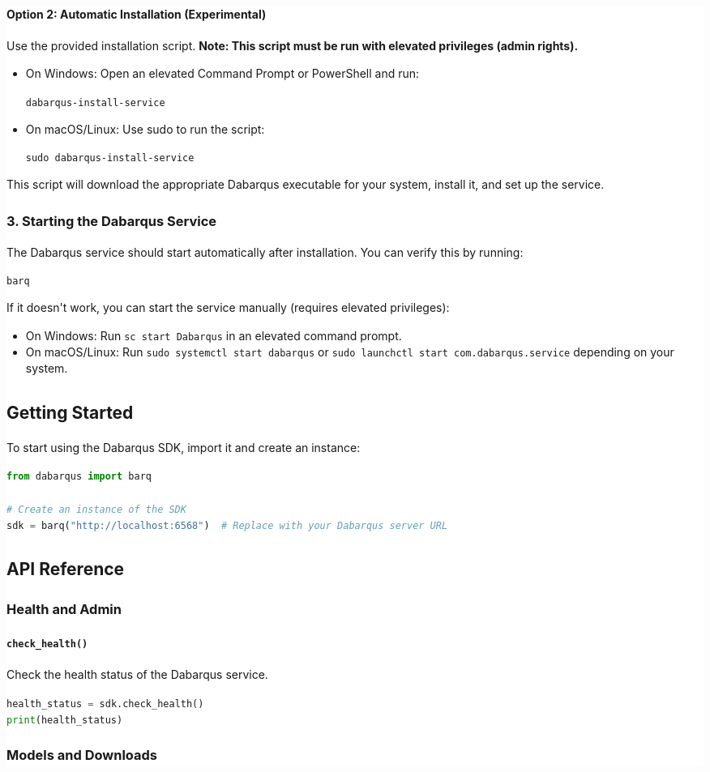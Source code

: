 #### Option 2: Automatic Installation (Experimental)

Use the provided installation script. **Note: This script must be run with elevated privileges (admin rights).**

- On Windows: Open an elevated Command Prompt or PowerShell and run:
  ```
  dabarqus-install-service
  ```
- On macOS/Linux: Use sudo to run the script:
  ```
  sudo dabarqus-install-service
  ```

This script will download the appropriate Dabarqus executable for your system, install it, and set up the service.


### 3. Starting the Dabarqus Service

The Dabarqus service should start automatically after installation. You can verify this by running:
```
barq
```

If it doesn't work, you can start the service manually (requires elevated privileges):
- On Windows: Run `sc start Dabarqus` in an elevated command prompt.
- On macOS/Linux: Run `sudo systemctl start dabarqus` or `sudo launchctl start com.dabarqus.service` depending on your system.



## Getting Started

To start using the Dabarqus SDK, import it and create an instance:

```python
from dabarqus import barq

# Create an instance of the SDK
sdk = barq("http://localhost:6568")  # Replace with your Dabarqus server URL
```

## API Reference

### Health and Admin

#### `check_health()`
Check the health status of the Dabarqus service.

```python
health_status = sdk.check_health()
print(health_status)
```

### Models and Downloads
